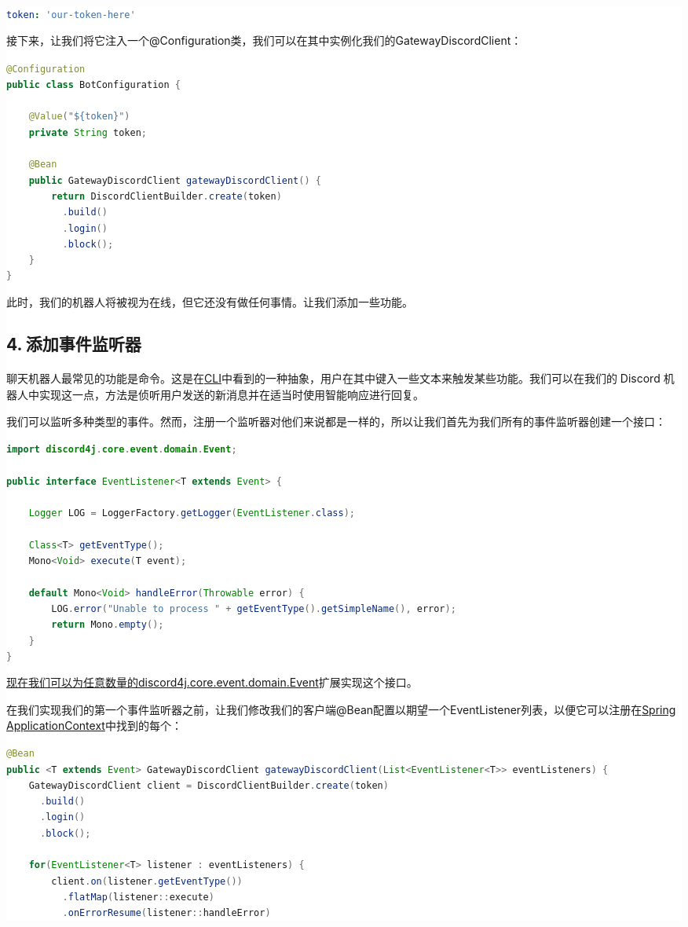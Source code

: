 ```yaml
token: 'our-token-here'
```

接下来，让我们将它注入一个@Configuration类，我们可以在其中实例化我们的GatewayDiscordClient：

```java
@Configuration
public class BotConfiguration {

    @Value("${token}")
    private String token;

    @Bean
    public GatewayDiscordClient gatewayDiscordClient() {
        return DiscordClientBuilder.create(token)
          .build()
          .login()
          .block();
    }
}
```

此时，我们的机器人将被视为在线，但它还没有做任何事情。让我们添加一些功能。

## 4. 添加事件监听器

聊天机器人最常见的功能是命令。这是在[CLI](https://www.baeldung.com/spring-shell-cli)中看到的一种抽象，用户在其中键入一些文本来触发某些功能。我们可以在我们的 Discord 机器人中实现这一点，方法是侦听用户发送的新消息并在适当时使用智能响应进行回复。

我们可以监听多种类型的事件。然而，注册一个监听器对他们来说都是一样的，所以让我们首先为我们所有的事件监听器创建一个接口：

```java
import discord4j.core.event.domain.Event;

public interface EventListener<T extends Event> {

    Logger LOG = LoggerFactory.getLogger(EventListener.class);
    
    Class<T> getEventType();
    Mono<Void> execute(T event);
    
    default Mono<Void> handleError(Throwable error) {
        LOG.error("Unable to process " + getEventType().getSimpleName(), error);
        return Mono.empty();
    }
}
```

[现在我们可以为任意数量的discord4j.core.event.domain.Event](https://javadoc.io/doc/com.discord4j/discord4j-core/3.1.1/discord4j/core/event/domain/Event.html)扩展实现这个接口。

在我们实现我们的第一个事件监听器之前，让我们修改我们的客户端@Bean配置以期望一个EventListener列表，以便它可以注册在[Spring ApplicationContext](https://www.baeldung.com/spring-application-context)中找到的每个：

```java
@Bean
public <T extends Event> GatewayDiscordClient gatewayDiscordClient(List<EventListener<T>> eventListeners) {
    GatewayDiscordClient client = DiscordClientBuilder.create(token)
      .build()
      .login()
      .block();

    for(EventListener<T> listener : eventListeners) {
        client.on(listener.getEventType())
          .flatMap(listener::execute)
          .onErrorResume(listener::handleError)
```